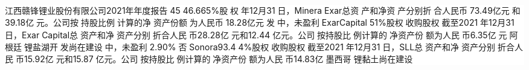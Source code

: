 江西赣锋锂业股份有限公司2021年年度报告
45
46.665%股
权
年12月31
日，Minera
Exar总资
产和净资
产分别折
合人民币
73.49亿元
和39.18亿
元。公司按
持股比例
计算的净
资产份额
为人民币
18.28亿元
发
中，未盈利
ExarCapital
51%股权
收购股权
截至2021
年12月31
日，Exar
Capital总
资产和净
资产分别
折合人民
币28.28亿
元和12.44
亿元。公司
按持股比
例计算的
净资产份
额为人民
币6.35亿
元
阿根廷
锂盐湖开
发尚在建设
中，未盈利
2.90%
否
Sonora93.4
4%股权
收购股权
截至2021
年12月31
日，SLL总
资产和净
资产分别
折合人民
币15.92亿
元和15.87
亿元。公司
按持股比
例计算的
净资产份
额为人民
币14.83亿
墨西哥
锂黏土尚在建设